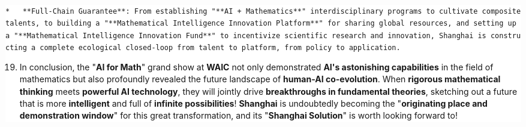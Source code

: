     *   **Full-Chain Guarantee**: From establishing "**AI + Mathematics**" interdisciplinary programs to cultivate composite talents, to building a "**Mathematical Intelligence Innovation Platform**" for sharing global resources, and setting up a "**Mathematical Intelligence Innovation Fund**" to incentivize scientific research and innovation, Shanghai is constructing a complete ecological closed-loop from talent to platform, from policy to application.

19. In conclusion, the "**AI for Math**" grand show at **WAIC** not only demonstrated **AI's astonishing capabilities** in the field of mathematics but also profoundly revealed the future landscape of **human-AI co-evolution**. When **rigorous mathematical thinking** meets **powerful AI technology**, they will jointly drive **breakthroughs in fundamental theories**, sketching out a future that is more **intelligent** and full of **infinite possibilities**! **Shanghai** is undoubtedly becoming the "**originating place and demonstration window**" for this great transformation, and its "**Shanghai Solution**" is worth looking forward to!